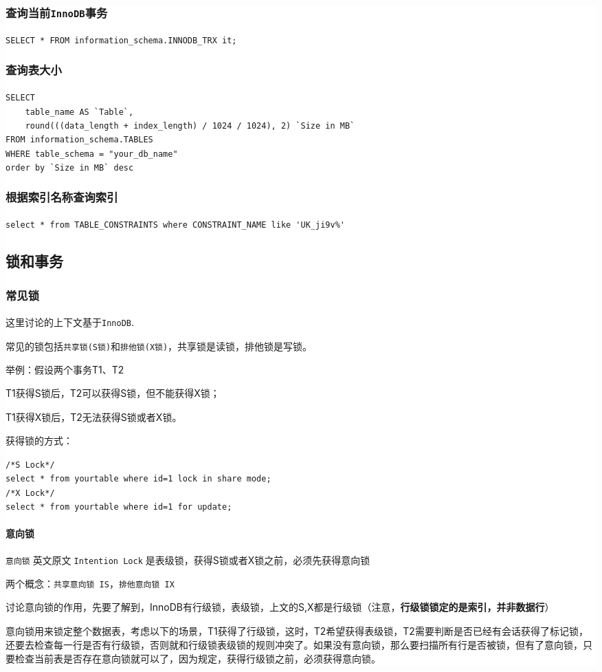 ### 查询当前`InnoDB`事务

```mysql
SELECT * FROM information_schema.INNODB_TRX it;
```

### 查询表大小

```mysql
SELECT 
    table_name AS `Table`, 
    round(((data_length + index_length) / 1024 / 1024), 2) `Size in MB` 
FROM information_schema.TABLES 
WHERE table_schema = "your_db_name"
order by `Size in MB` desc
```

### 根据索引名称查询索引

```mysql
select * from TABLE_CONSTRAINTS where CONSTRAINT_NAME like 'UK_ji9v%'
```



## 锁和事务

### 常见锁

这里讨论的上下文基于`InnoDB`.

常见的锁包括`共享锁(S锁)`和`排他锁(X锁)`，共享锁是读锁，排他锁是写锁。

举例：假设两个事务T1、T2

T1获得S锁后，T2可以获得S锁，但不能获得X锁；

T1获得X锁后，T2无法获得S锁或者X锁。

获得锁的方式：

```mysql
/*S Lock*/
select * from yourtable where id=1 lock in share mode;
/*X Lock*/
select * from yourtable where id=1 for update;
```

#### 意向锁

`意向锁` 英文原文 `Intention Lock` 是表级锁，获得S锁或者X锁之前，必须先获得意向锁

两个概念：`共享意向锁 IS`，`排他意向锁 IX`

讨论意向锁的作用，先要了解到，InnoDB有行级锁，表级锁，上文的S,X都是行级锁（注意，**行级锁锁定的是索引，并非数据行**）

意向锁用来锁定整个数据表，考虑以下的场景，T1获得了行级锁，这时，T2希望获得表级锁，T2需要判断是否已经有会话获得了标记锁，还要去检查每一行是否有行级锁，否则就和行级锁表级锁的规则冲突了。如果没有意向锁，那么要扫描所有行是否被锁，但有了意向锁，只要检查当前表是否存在意向锁就可以了，因为规定，获得行级锁之前，必须获得意向锁。
